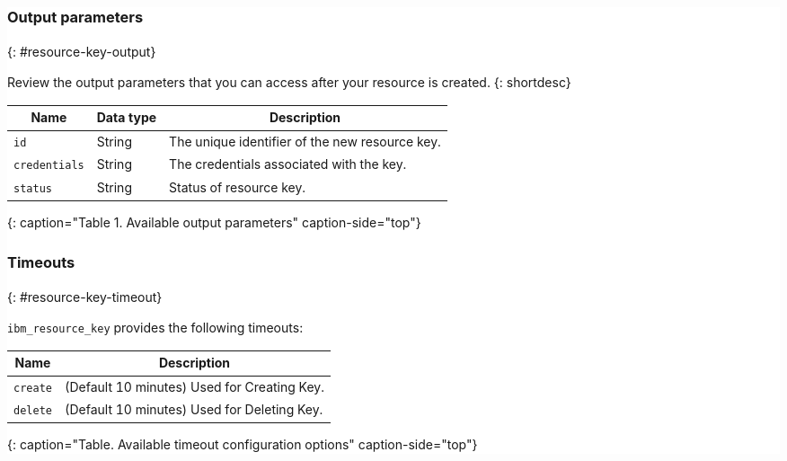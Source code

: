 ### Output parameters
{: #resource-key-output}

Review the output parameters that you can access after your resource is created. 
{: shortdesc}

|Name|Data type|Description|
|----|-----------|--------|
|`id`|String|The unique identifier of the new resource key.|
|`credentials`|String|The credentials associated with the key.|
|`status`|String|Status of resource key.|
{: caption="Table 1. Available output parameters" caption-side="top"}


### Timeouts
{: #resource-key-timeout}

`ibm_resource_key` provides the following timeouts:

|Name|Description|
|----|-----------|
|`create`|(Default 10 minutes) Used for Creating Key.|
|`delete`|(Default 10 minutes) Used for Deleting Key.|
{: caption="Table. Available timeout configuration options" caption-side="top"}

